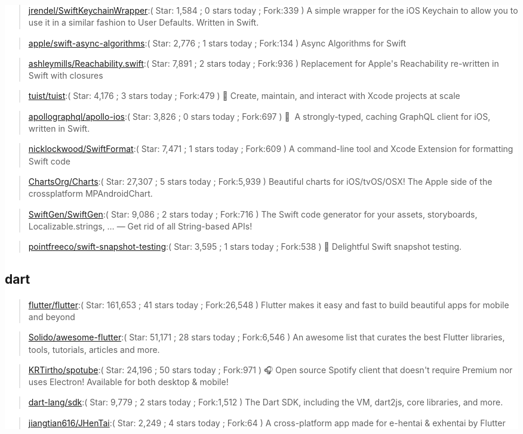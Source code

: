 > [jrendel/SwiftKeychainWrapper](https://github.com/jrendel/SwiftKeychainWrapper):( Star: 1,584 ; 0 stars today ; Fork:339 ) 
 > A simple wrapper for the iOS Keychain to allow you to use it in a similar fashion to User Defaults. Written in Swift.

> [apple/swift-async-algorithms](https://github.com/apple/swift-async-algorithms):( Star: 2,776 ; 1 stars today ; Fork:134 ) 
 > Async Algorithms for Swift

> [ashleymills/Reachability.swift](https://github.com/ashleymills/Reachability.swift):( Star: 7,891 ; 2 stars today ; Fork:936 ) 
 > Replacement for Apple's Reachability re-written in Swift with closures

> [tuist/tuist](https://github.com/tuist/tuist):( Star: 4,176 ; 3 stars today ; Fork:479 ) 
 > 🚀 Create, maintain, and interact with Xcode projects at scale

> [apollographql/apollo-ios](https://github.com/apollographql/apollo-ios):( Star: 3,826 ; 0 stars today ; Fork:697 ) 
 > 📱  A strongly-typed, caching GraphQL client for iOS, written in Swift.

> [nicklockwood/SwiftFormat](https://github.com/nicklockwood/SwiftFormat):( Star: 7,471 ; 1 stars today ; Fork:609 ) 
 > A command-line tool and Xcode Extension for formatting Swift code

> [ChartsOrg/Charts](https://github.com/ChartsOrg/Charts):( Star: 27,307 ; 5 stars today ; Fork:5,939 ) 
 > Beautiful charts for iOS/tvOS/OSX! The Apple side of the crossplatform MPAndroidChart.

> [SwiftGen/SwiftGen](https://github.com/SwiftGen/SwiftGen):( Star: 9,086 ; 2 stars today ; Fork:716 ) 
 > The Swift code generator for your assets, storyboards, Localizable.strings, … — Get rid of all String-based APIs!

> [pointfreeco/swift-snapshot-testing](https://github.com/pointfreeco/swift-snapshot-testing):( Star: 3,595 ; 1 stars today ; Fork:538 ) 
 > 📸 Delightful Swift snapshot testing.

## dart
> [flutter/flutter](https://github.com/flutter/flutter):( Star: 161,653 ; 41 stars today ; Fork:26,548 ) 
 > Flutter makes it easy and fast to build beautiful apps for mobile and beyond

> [Solido/awesome-flutter](https://github.com/Solido/awesome-flutter):( Star: 51,171 ; 28 stars today ; Fork:6,546 ) 
 > An awesome list that curates the best Flutter libraries, tools, tutorials, articles and more.

> [KRTirtho/spotube](https://github.com/KRTirtho/spotube):( Star: 24,196 ; 50 stars today ; Fork:971 ) 
 > 🎧 Open source Spotify client that doesn't require Premium nor uses Electron! Available for both desktop & mobile!

> [dart-lang/sdk](https://github.com/dart-lang/sdk):( Star: 9,779 ; 2 stars today ; Fork:1,512 ) 
 > The Dart SDK, including the VM, dart2js, core libraries, and more.

> [jiangtian616/JHenTai](https://github.com/jiangtian616/JHenTai):( Star: 2,249 ; 4 stars today ; Fork:64 ) 
 > A cross-platform app made for e-hentai & exhentai by Flutter
